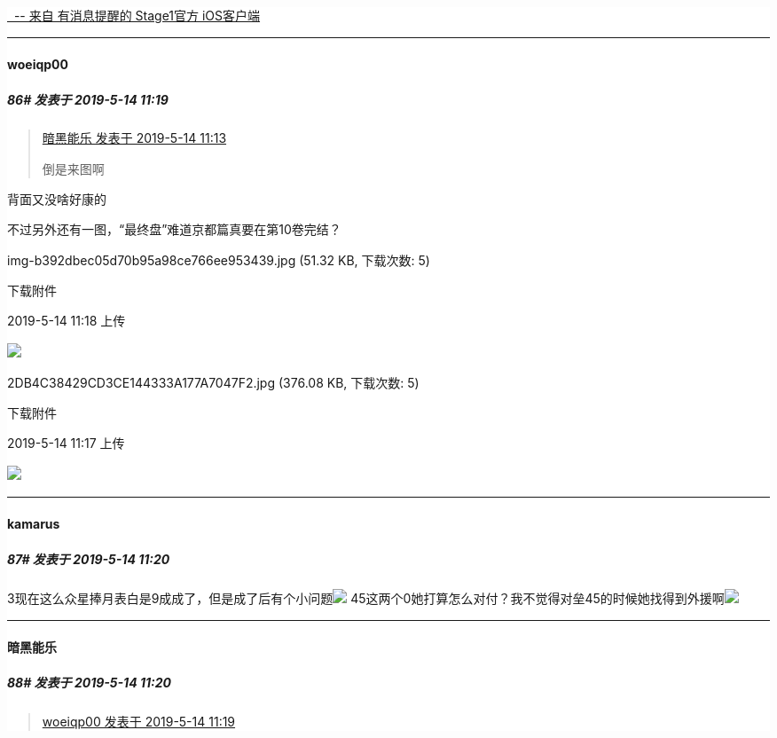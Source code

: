 [  -- 来自 有消息提醒的 Stage1官方 iOS客户端](https://itunes.apple.com/fi/app/saraba1st/id1221237470?mt=8)


-----

####  woeiqp00  
##### 86#       发表于 2019-5-14 11:19


<blockquote><a href="httphttps://bbs.saraba1st.com/2b/forum.php?mod=redirect&amp;goto=findpost&amp;pid=43686228&amp;ptid=1831320" target="_blank">暗黑能乐 发表于 2019-5-14 11:13</a>

倒是来图啊</blockquote>
背面又没啥好康的

不过另外还有一图，“最终盘”难道京都篇真要在第10卷完结？


img-b392dbec05d70b95a98ce766ee953439.jpg
(51.32 KB, 下载次数: 5)


下载附件


2019-5-14 11:18 上传


<img src="https://img.saraba1st.com/forum/201905/14/111811gmusqdzkvqdv1a88.jpg" referrerpolicy="no-referrer">


2DB4C38429CD3CE144333A177A7047F2.jpg
(376.08 KB, 下载次数: 5)


下载附件


2019-5-14 11:17 上传


<img src="https://img.saraba1st.com/forum/201905/14/111751undr4r0rwa8koz4c.jpg" referrerpolicy="no-referrer">


-----

####  kamarus  
##### 87#       发表于 2019-5-14 11:20


3现在这么众星捧月表白是9成成了，但是成了后有个小问题<img src="https://static.saraba1st.com/image/smiley/face2017/037.png" referrerpolicy="no-referrer">
45这两个0她打算怎么对付？我不觉得对垒45的时候她找得到外援啊<img src="https://static.saraba1st.com/image/smiley/face2017/068.png" referrerpolicy="no-referrer">


-----

####  暗黑能乐  
##### 88#       发表于 2019-5-14 11:20


<blockquote><a href="httphttps://bbs.saraba1st.com/2b/forum.php?mod=redirect&amp;goto=findpost&amp;pid=43686330&amp;ptid=1831320" target="_blank">woeiqp00 发表于 2019-5-14 11:19</a>
